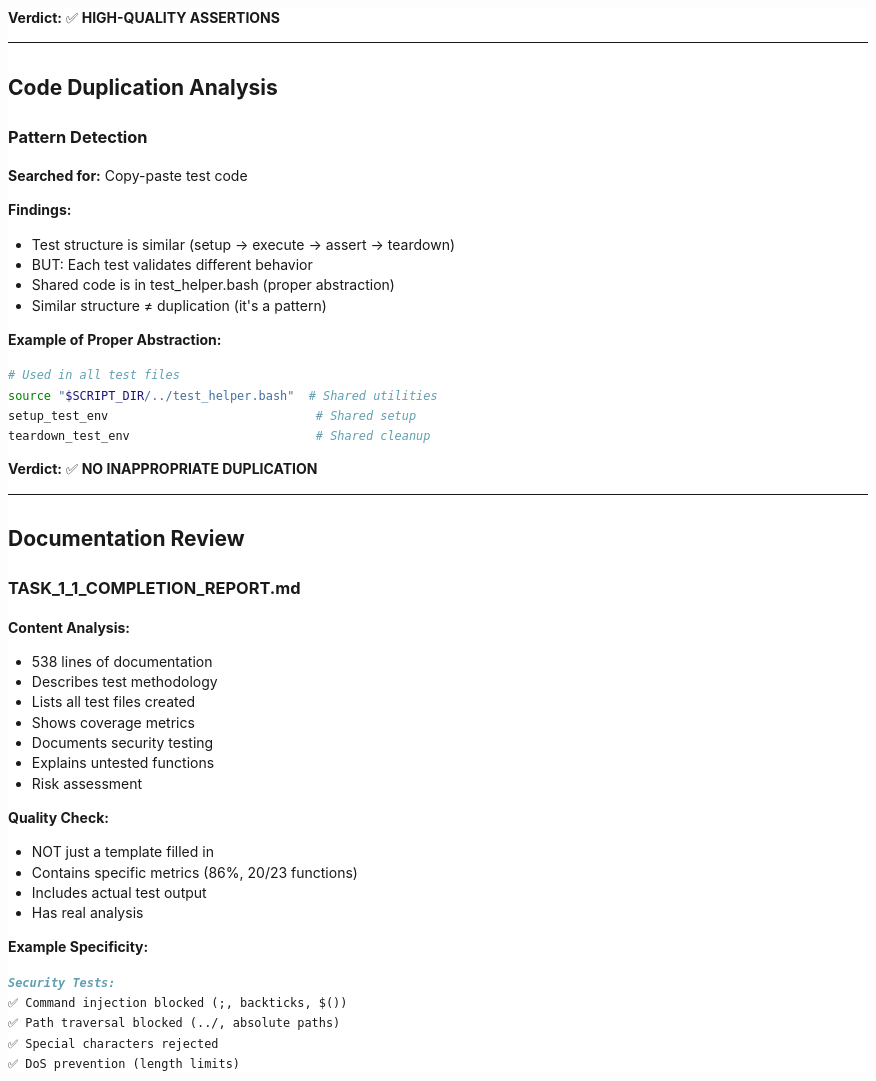 
**Verdict:** ✅ **HIGH-QUALITY ASSERTIONS**

---

## Code Duplication Analysis

### Pattern Detection

**Searched for:** Copy-paste test code

**Findings:**
- Test structure is similar (setup → execute → assert → teardown)
- BUT: Each test validates different behavior
- Shared code is in test_helper.bash (proper abstraction)
- Similar structure ≠ duplication (it's a pattern)

**Example of Proper Abstraction:**
```bash
# Used in all test files
source "$SCRIPT_DIR/../test_helper.bash"  # Shared utilities
setup_test_env                             # Shared setup
teardown_test_env                          # Shared cleanup
```

**Verdict:** ✅ **NO INAPPROPRIATE DUPLICATION**

---

## Documentation Review

### TASK_1_1_COMPLETION_REPORT.md

**Content Analysis:**
- 538 lines of documentation
- Describes test methodology
- Lists all test files created
- Shows coverage metrics
- Documents security testing
- Explains untested functions
- Risk assessment

**Quality Check:**
- NOT just a template filled in
- Contains specific metrics (86%, 20/23 functions)
- Includes actual test output
- Has real analysis

**Example Specificity:**
```markdown
Security Tests:
✅ Command injection blocked (;, backticks, $())
✅ Path traversal blocked (../, absolute paths)
✅ Special characters rejected
✅ DoS prevention (length limits)
```
